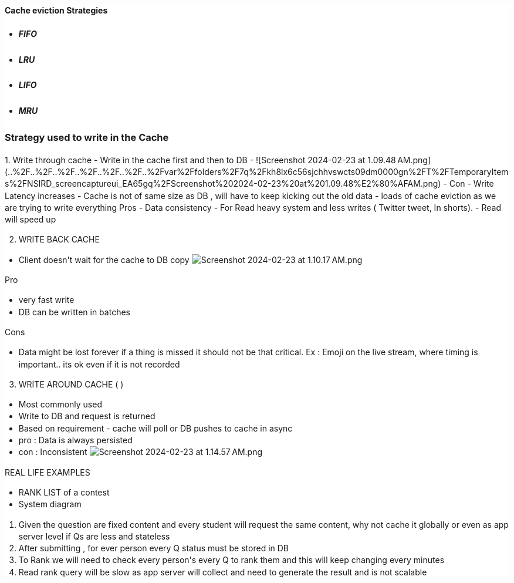 <b>Cache eviction Strategies</b>
- <h5>FIFO</h5>
- <h5>LRU</h5>
- <h5>LIFO</h5>
- <h5>MRU</h5>


<h3>Strategy used to write in the Cache </h3>
1. Write through cache
- Write in the cache first and then to DB
- ![Screenshot 2024-02-23 at 1.09.48 AM.png](..%2F..%2F..%2F..%2F..%2F..%2F..%2Fvar%2Ffolders%2F7q%2Fkh8lx6c56sjchhvswcts09dm0000gn%2FT%2FTemporaryItems%2FNSIRD_screencaptureui_EA65gq%2FScreenshot%202024-02-23%20at%201.09.48%E2%80%AFAM.png)
- Con 
-  Write Latency increases
- Cache is not of same size as DB  , will have to keep kicking out the old data - loads of cache eviction as we are trying to write everything
Pros
- Data consistency
- For Read heavy system and less writes ( Twitter tweet, In shorts). 
- Read will speed up


2. WRITE BACK CACHE
- Client doesn't wait for the cache to DB copy
![Screenshot 2024-02-23 at 1.10.17 AM.png](..%2F..%2F..%2F..%2F..%2F..%2F..%2Fvar%2Ffolders%2F7q%2Fkh8lx6c56sjchhvswcts09dm0000gn%2FT%2FTemporaryItems%2FNSIRD_screencaptureui_t6gMKr%2FScreenshot%202024-02-23%20at%201.10.17%E2%80%AFAM.png)

Pro
- very fast write
- DB can be written in  batches

Cons
- Data might be lost forever
if a thing is missed it should not be that critical.
Ex : Emoji on the live stream, where timing is important.. its ok even if it is not recorded

3. WRITE AROUND CACHE ( )
- Most commonly used
- Write to DB and request is returned
- Based on requirement - cache will poll or DB pushes to cache in async
- pro : Data is always persisted
- con : Inconsistent
![Screenshot 2024-02-23 at 1.14.57 AM.png](..%2F..%2F..%2F..%2F..%2F..%2F..%2Fvar%2Ffolders%2F7q%2Fkh8lx6c56sjchhvswcts09dm0000gn%2FT%2FTemporaryItems%2FNSIRD_screencaptureui_gRxLnY%2FScreenshot%202024-02-23%20at%201.14.57%E2%80%AFAM.png)


REAL LIFE EXAMPLES
- RANK LIST of a contest
- System diagram
1. Given the question are fixed content and every student will request the same content, why not cache it globally or even as app server level if Qs are less and stateless
2. After submitting , for ever person every Q status must be stored in DB
3. To Rank we will need to check every person's every Q to rank them and this will keep changing every minutes
4. Read rank query will be slow as app server will collect and need to generate the result and is not scalable

